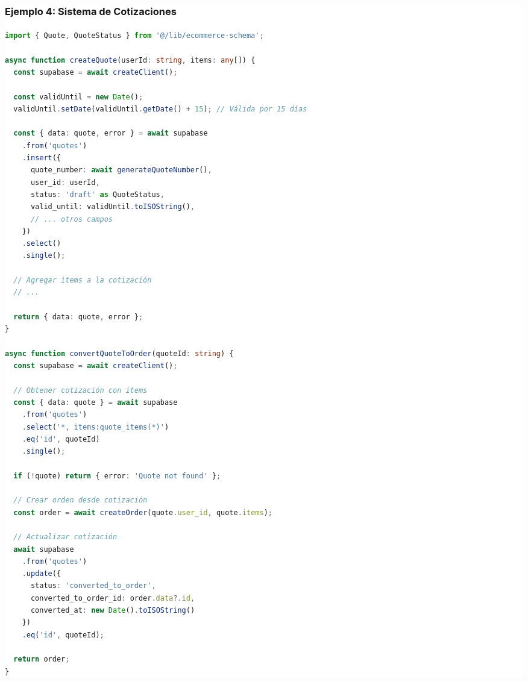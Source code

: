 ### Ejemplo 4: Sistema de Cotizaciones

```typescript
import { Quote, QuoteStatus } from '@/lib/ecommerce-schema';

async function createQuote(userId: string, items: any[]) {
  const supabase = await createClient();
  
  const validUntil = new Date();
  validUntil.setDate(validUntil.getDate() + 15); // Válida por 15 días
  
  const { data: quote, error } = await supabase
    .from('quotes')
    .insert({
      quote_number: await generateQuoteNumber(),
      user_id: userId,
      status: 'draft' as QuoteStatus,
      valid_until: validUntil.toISOString(),
      // ... otros campos
    })
    .select()
    .single();
    
  // Agregar items a la cotización
  // ...
  
  return { data: quote, error };
}

async function convertQuoteToOrder(quoteId: string) {
  const supabase = await createClient();
  
  // Obtener cotización con items
  const { data: quote } = await supabase
    .from('quotes')
    .select('*, items:quote_items(*)')
    .eq('id', quoteId)
    .single();
    
  if (!quote) return { error: 'Quote not found' };
  
  // Crear orden desde cotización
  const order = await createOrder(quote.user_id, quote.items);
  
  // Actualizar cotización
  await supabase
    .from('quotes')
    .update({
      status: 'converted_to_order',
      converted_to_order_id: order.data?.id,
      converted_at: new Date().toISOString()
    })
    .eq('id', quoteId);
    
  return order;
}
```
